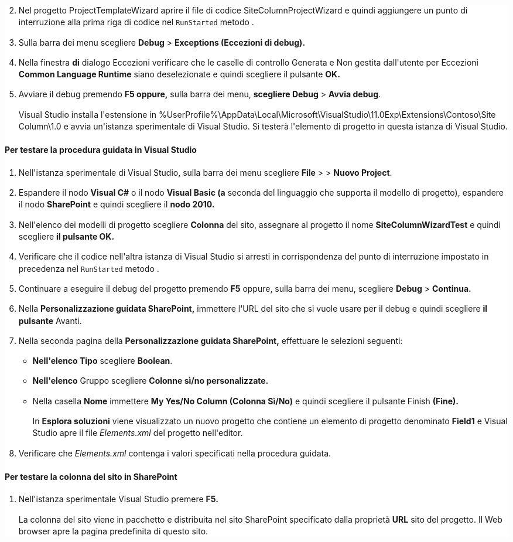 2. Nel progetto ProjectTemplateWizard aprire il file di codice SiteColumnProjectWizard e quindi aggiungere un punto di interruzione alla prima riga di codice nel `RunStarted` metodo .

3. Sulla barra dei menu scegliere **Debug**  >  **Exceptions (Eccezioni di debug).**

4. Nella finestra **di** dialogo Eccezioni  verificare che  le caselle di controllo Generata e Non gestita dall'utente per Eccezioni **Common Language Runtime** siano deselezionate e quindi scegliere il pulsante **OK.**

5. Avviare il debug premendo **F5 oppure,** sulla barra dei menu, **scegliere Debug**  >  **Avvia debug**.

     Visual Studio installa l'estensione in %UserProfile%\AppData\Local\Microsoft\VisualStudio\11.0Exp\Extensions\Contoso\Site Column\1.0 e avvia un'istanza sperimentale di Visual Studio. Si testerà l'elemento di progetto in questa istanza di Visual Studio.

#### <a name="to-test-the-wizard-in-visual-studio"></a>Per testare la procedura guidata in Visual Studio

1. Nell'istanza sperimentale di Visual Studio, sulla barra dei menu scegliere **File**  >    >  **Nuovo Project**.

2. Espandere il nodo **Visual C#** o il nodo **Visual Basic (a** seconda del linguaggio che supporta il modello di progetto), espandere il nodo **SharePoint** e quindi scegliere il **nodo 2010.**

3. Nell'elenco dei modelli di progetto scegliere **Colonna** del sito, assegnare al progetto il nome **SiteColumnWizardTest** e quindi scegliere **il pulsante OK.**

4. Verificare che il codice nell'altra istanza di Visual Studio si arresti in corrispondenza del punto di interruzione impostato in precedenza nel `RunStarted` metodo .

5. Continuare a eseguire il debug del progetto premendo **F5** oppure, sulla barra dei menu, scegliere **Debug**  >  **Continua.**

6. Nella **Personalizzazione guidata SharePoint,** immettere l'URL del sito che si vuole usare per il debug e quindi scegliere **il pulsante** Avanti.

7. Nella seconda pagina della **Personalizzazione guidata SharePoint,** effettuare le selezioni seguenti:

   - **Nell'elenco Tipo** scegliere **Boolean**.

   - **Nell'elenco** Gruppo scegliere **Colonne sì/no personalizzate.**

   - Nella casella **Nome** immettere **My Yes/No Column (Colonna Sì/No)** e quindi scegliere il pulsante Finish **(Fine).**

     In **Esplora soluzioni** viene visualizzato un nuovo progetto che contiene un elemento di progetto denominato **Field1** e Visual Studio apre il file *Elements.xml* del progetto nell'editor.

8. Verificare che *Elements.xml* contenga i valori specificati nella procedura guidata.

#### <a name="to-test-the-site-column-in-sharepoint"></a>Per testare la colonna del sito in SharePoint

1. Nell'istanza sperimentale Visual Studio premere **F5.**

     La colonna del sito viene in pacchetto e distribuita nel sito SharePoint specificato dalla proprietà **URL** sito del progetto. Il Web browser apre la pagina predefinita di questo sito.
